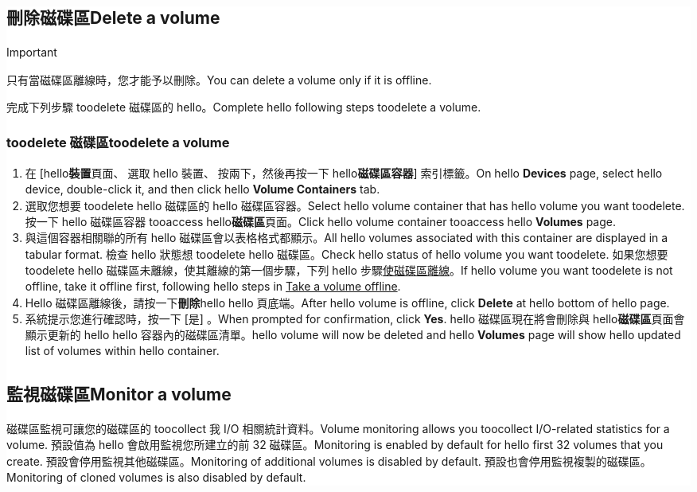 ## <a name="delete-a-volume"></a><span data-ttu-id="c193b-225">刪除磁碟區</span><span class="sxs-lookup"><span data-stu-id="c193b-225">Delete a volume</span></span>
> [!IMPORTANT]
> <span data-ttu-id="c193b-226">只有當磁碟區離線時，您才能予以刪除。</span><span class="sxs-lookup"><span data-stu-id="c193b-226">You can delete a volume only if it is offline.</span></span>
> 
> 

<span data-ttu-id="c193b-227">完成下列步驟 toodelete 磁碟區的 hello。</span><span class="sxs-lookup"><span data-stu-id="c193b-227">Complete hello following steps toodelete a volume.</span></span>

### <a name="toodelete-a-volume"></a><span data-ttu-id="c193b-228">toodelete 磁碟區</span><span class="sxs-lookup"><span data-stu-id="c193b-228">toodelete a volume</span></span>
1. <span data-ttu-id="c193b-229">在 [hello**裝置**頁面、 選取 hello 裝置、 按兩下，然後再按一下 hello**磁碟區容器**] 索引標籤。</span><span class="sxs-lookup"><span data-stu-id="c193b-229">On hello **Devices** page, select hello device, double-click it, and then click hello **Volume Containers** tab.</span></span>
2. <span data-ttu-id="c193b-230">選取您想要 toodelete hello 磁碟區的 hello 磁碟區容器。</span><span class="sxs-lookup"><span data-stu-id="c193b-230">Select hello volume container that has hello volume you want toodelete.</span></span> <span data-ttu-id="c193b-231">按一下 hello 磁碟區容器 tooaccess hello**磁碟區**頁面。</span><span class="sxs-lookup"><span data-stu-id="c193b-231">Click hello volume container tooaccess hello **Volumes** page.</span></span>
3. <span data-ttu-id="c193b-232">與這個容器相關聯的所有 hello 磁碟區會以表格格式都顯示。</span><span class="sxs-lookup"><span data-stu-id="c193b-232">All hello volumes associated with this container are displayed in a tabular format.</span></span> <span data-ttu-id="c193b-233">檢查 hello 狀態想 toodelete hello 磁碟區。</span><span class="sxs-lookup"><span data-stu-id="c193b-233">Check hello status of hello volume you want toodelete.</span></span> <span data-ttu-id="c193b-234">如果您想要 toodelete hello 磁碟區未離線，使其離線的第一個步驟，下列 hello 步驟[使磁碟區離線](#take-a-volume-offline)。</span><span class="sxs-lookup"><span data-stu-id="c193b-234">If hello volume you want toodelete is not offline, take it offline first, following hello steps in [Take a volume offline](#take-a-volume-offline).</span></span>
4. <span data-ttu-id="c193b-235">Hello 磁碟區離線後，請按一下**刪除**hello hello 頁底端。</span><span class="sxs-lookup"><span data-stu-id="c193b-235">After hello volume is offline, click **Delete** at hello bottom of hello page.</span></span>
5. <span data-ttu-id="c193b-236">系統提示您進行確認時，按一下 [是] 。</span><span class="sxs-lookup"><span data-stu-id="c193b-236">When prompted for confirmation, click **Yes**.</span></span> <span data-ttu-id="c193b-237">hello 磁碟區現在將會刪除與 hello**磁碟區**頁面會顯示更新的 hello hello 容器內的磁碟區清單。</span><span class="sxs-lookup"><span data-stu-id="c193b-237">hello volume will now be deleted and hello **Volumes** page will show hello updated list of volumes within hello container.</span></span>

## <a name="monitor-a-volume"></a><span data-ttu-id="c193b-238">監視磁碟區</span><span class="sxs-lookup"><span data-stu-id="c193b-238">Monitor a volume</span></span>
<span data-ttu-id="c193b-239">磁碟區監視可讓您的磁碟區的 toocollect 我 I/O 相關統計資料。</span><span class="sxs-lookup"><span data-stu-id="c193b-239">Volume monitoring allows you toocollect I/O-related statistics for a volume.</span></span> <span data-ttu-id="c193b-240">預設值為 hello 會啟用監視您所建立的前 32 磁碟區。</span><span class="sxs-lookup"><span data-stu-id="c193b-240">Monitoring is enabled by default for hello first 32 volumes that you create.</span></span> <span data-ttu-id="c193b-241">預設會停用監視其他磁碟區。</span><span class="sxs-lookup"><span data-stu-id="c193b-241">Monitoring of additional volumes is disabled by default.</span></span> <span data-ttu-id="c193b-242">預設也會停用監視複製的磁碟區。</span><span class="sxs-lookup"><span data-stu-id="c193b-242">Monitoring of cloned volumes is also disabled by default.</span></span>
